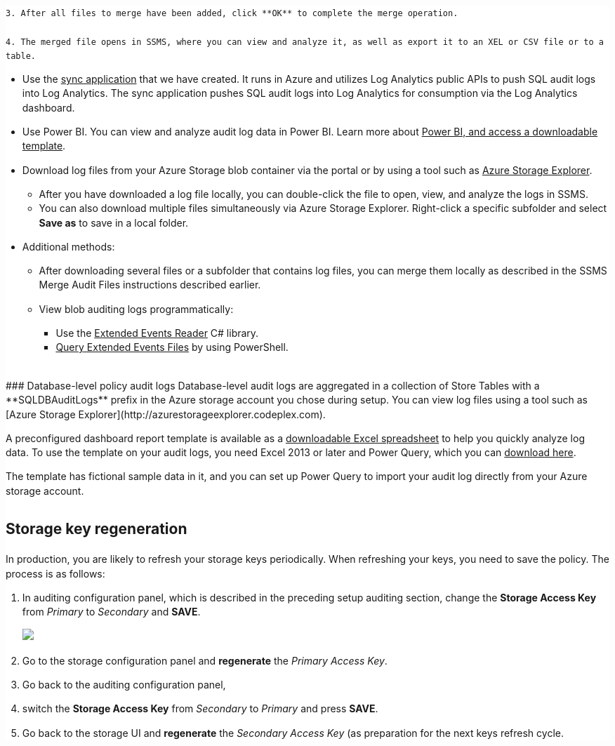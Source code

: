     3. After all files to merge have been added, click **OK** to complete the merge operation.

    4. The merged file opens in SSMS, where you can view and analyze it, as well as export it to an XEL or CSV file or to a table.

* Use the [sync application](https://github.com/Microsoft/Azure-SQL-DB-auditing-OMS-integration) that we have created. It runs in Azure and utilizes Log Analytics public APIs to push SQL audit logs into Log Analytics. The sync application pushes SQL audit logs into Log Analytics for consumption via the Log Analytics dashboard.

* Use Power BI. You can view and analyze audit log data in Power BI. Learn more about [Power BI, and access a downloadable template](https://blogs.msdn.microsoft.com/azuresqldbsupport/2017/05/26/sql-azure-blob-auditing-basic-power-bi-dashboard/).

* Download log files from your Azure Storage blob container via the portal or by using a tool such as [Azure Storage Explorer](http://storageexplorer.com/).
    * After you have downloaded a log file locally, you can double-click the file to open, view, and analyze the logs in SSMS.
    * You can also download multiple files simultaneously via Azure Storage Explorer. Right-click a specific subfolder and select **Save as** to save in a local folder.

* Additional methods:
   * After downloading several files or a subfolder that contains log files, you can merge them locally as described in the SSMS Merge Audit Files instructions described earlier.

   * View blob auditing logs programmatically:

     * Use the [Extended Events Reader](https://blogs.msdn.microsoft.com/extended_events/2011/07/20/introducing-the-extended-events-reader/) C# library.
     * [Query Extended Events Files](https://sqlscope.wordpress.com/2014/11/15/reading-extended-event-files-using-client-side-tools-only/) by using PowerShell.



<br>
### Database-level policy audit logs
Database-level audit logs are aggregated in a collection of Store Tables with a **SQLDBAuditLogs** prefix in the Azure storage account you chose during setup. You can view log files using a tool such as [Azure Storage Explorer](http://azurestorageexplorer.codeplex.com).

A preconfigured dashboard report template is available as a [downloadable Excel spreadsheet](http://go.microsoft.com/fwlink/?LinkId=403540) to help you quickly analyze log data. To use the template on your audit logs, you need Excel 2013 or later and Power Query, which you can [download here](http://www.microsoft.com/download/details.aspx?id=39379).

The template has fictional sample data in it, and you can set up Power Query to import your audit log directly from your Azure storage account.

## <a id="subheading-4"></a>Storage key regeneration
In production, you are likely to refresh your storage keys periodically. When refreshing your keys, you need to save the policy. The process is as follows:

1. In auditing configuration panel, which is described in the preceding setup auditing section, change the **Storage Access Key** from *Primary* to *Secondary* and **SAVE**.

   ![][4]
2. Go to the storage configuration panel and **regenerate** the *Primary Access Key*.
3. Go back to the auditing configuration panel,
4. switch the **Storage Access Key** from *Secondary* to *Primary* and press **SAVE**.
4. Go back to the storage UI and **regenerate** the *Secondary Access Key* (as preparation for the next keys refresh cycle.


[Database Auditing basics]: #subheading-1
[Set up auditing for your database]: #subheading-2
[Analyze audit logs and reports]: #subheading-3
[Define server-level vs. database-level auditing policy]: #subheading-4
[Set up server-level auditing for all databases]: #subheading-5
[1]: ./media/sql-data-warehouse-auditing-overview/sql-data-warehouse-auditing.png
[2]: ./media/sql-data-warehouse-auditing-overview/sql-data-warehouse-auditing-inherit.png
[3]: ./media/sql-data-warehouse-auditing-overview/sql-data-warehouse-auditing-enable.png
[4]: ./media/sql-data-warehouse-auditing-overview/sql-data-warehouse-auditing-storage-account.png
[5]: ./media/sql-data-warehouse-auditing-overview/sql-data-warehouse-auditing-dashboard.png
[6]: ./media/sql-data-warehouse-auditing-overview/sql-data-warehouse-auditing-server_1_overview.png
[7]: ./media/sql-data-warehouse-auditing-overview/sql-data-warehouse-auditing-server_2_enable.png
[8]: ./media/sql-data-warehouse-auditing-overview/sql-data-warehouse-auditing-server_3_storage.png